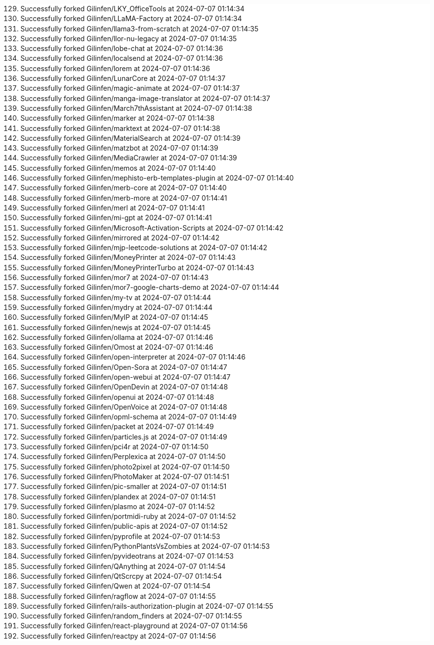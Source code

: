 129. Successfully forked Gilinfen/LKY_OfficeTools at 2024-07-07 01:14:34
130. Successfully forked Gilinfen/LLaMA-Factory at 2024-07-07 01:14:34
131. Successfully forked Gilinfen/llama3-from-scratch at 2024-07-07 01:14:35
132. Successfully forked Gilinfen/llor-nu-legacy at 2024-07-07 01:14:35
133. Successfully forked Gilinfen/lobe-chat at 2024-07-07 01:14:36
134. Successfully forked Gilinfen/localsend at 2024-07-07 01:14:36
135. Successfully forked Gilinfen/lorem at 2024-07-07 01:14:36
136. Successfully forked Gilinfen/LunarCore at 2024-07-07 01:14:37
137. Successfully forked Gilinfen/magic-animate at 2024-07-07 01:14:37
138. Successfully forked Gilinfen/manga-image-translator at 2024-07-07 01:14:37
139. Successfully forked Gilinfen/March7thAssistant at 2024-07-07 01:14:38
140. Successfully forked Gilinfen/marker at 2024-07-07 01:14:38
141. Successfully forked Gilinfen/marktext at 2024-07-07 01:14:38
142. Successfully forked Gilinfen/MaterialSearch at 2024-07-07 01:14:39
143. Successfully forked Gilinfen/matzbot at 2024-07-07 01:14:39
144. Successfully forked Gilinfen/MediaCrawler at 2024-07-07 01:14:39
145. Successfully forked Gilinfen/memos at 2024-07-07 01:14:40
146. Successfully forked Gilinfen/mephisto-erb-templates-plugin at 2024-07-07 01:14:40
147. Successfully forked Gilinfen/merb-core at 2024-07-07 01:14:40
148. Successfully forked Gilinfen/merb-more at 2024-07-07 01:14:41
149. Successfully forked Gilinfen/merl at 2024-07-07 01:14:41
150. Successfully forked Gilinfen/mi-gpt at 2024-07-07 01:14:41
151. Successfully forked Gilinfen/Microsoft-Activation-Scripts at 2024-07-07 01:14:42
152. Successfully forked Gilinfen/mirrored at 2024-07-07 01:14:42
153. Successfully forked Gilinfen/mjp-leetcode-solutions at 2024-07-07 01:14:42
154. Successfully forked Gilinfen/MoneyPrinter at 2024-07-07 01:14:43
155. Successfully forked Gilinfen/MoneyPrinterTurbo at 2024-07-07 01:14:43
156. Successfully forked Gilinfen/mor7 at 2024-07-07 01:14:43
157. Successfully forked Gilinfen/mor7-google-charts-demo at 2024-07-07 01:14:44
158. Successfully forked Gilinfen/my-tv at 2024-07-07 01:14:44
159. Successfully forked Gilinfen/mydry at 2024-07-07 01:14:44
160. Successfully forked Gilinfen/MyIP at 2024-07-07 01:14:45
161. Successfully forked Gilinfen/newjs at 2024-07-07 01:14:45
162. Successfully forked Gilinfen/ollama at 2024-07-07 01:14:46
163. Successfully forked Gilinfen/Omost at 2024-07-07 01:14:46
164. Successfully forked Gilinfen/open-interpreter at 2024-07-07 01:14:46
165. Successfully forked Gilinfen/Open-Sora at 2024-07-07 01:14:47
166. Successfully forked Gilinfen/open-webui at 2024-07-07 01:14:47
167. Successfully forked Gilinfen/OpenDevin at 2024-07-07 01:14:48
168. Successfully forked Gilinfen/openui at 2024-07-07 01:14:48
169. Successfully forked Gilinfen/OpenVoice at 2024-07-07 01:14:48
170. Successfully forked Gilinfen/opml-schema at 2024-07-07 01:14:49
171. Successfully forked Gilinfen/packet at 2024-07-07 01:14:49
172. Successfully forked Gilinfen/particles.js at 2024-07-07 01:14:49
173. Successfully forked Gilinfen/pci4r at 2024-07-07 01:14:50
174. Successfully forked Gilinfen/Perplexica at 2024-07-07 01:14:50
175. Successfully forked Gilinfen/photo2pixel at 2024-07-07 01:14:50
176. Successfully forked Gilinfen/PhotoMaker at 2024-07-07 01:14:51
177. Successfully forked Gilinfen/pic-smaller at 2024-07-07 01:14:51
178. Successfully forked Gilinfen/plandex at 2024-07-07 01:14:51
179. Successfully forked Gilinfen/plasmo at 2024-07-07 01:14:52
180. Successfully forked Gilinfen/portmidi-ruby at 2024-07-07 01:14:52
181. Successfully forked Gilinfen/public-apis at 2024-07-07 01:14:52
182. Successfully forked Gilinfen/pyprofile at 2024-07-07 01:14:53
183. Successfully forked Gilinfen/PythonPlantsVsZombies at 2024-07-07 01:14:53
184. Successfully forked Gilinfen/pyvideotrans at 2024-07-07 01:14:53
185. Successfully forked Gilinfen/QAnything at 2024-07-07 01:14:54
186. Successfully forked Gilinfen/QtScrcpy at 2024-07-07 01:14:54
187. Successfully forked Gilinfen/Qwen at 2024-07-07 01:14:54
188. Successfully forked Gilinfen/ragflow at 2024-07-07 01:14:55
189. Successfully forked Gilinfen/rails-authorization-plugin at 2024-07-07 01:14:55
190. Successfully forked Gilinfen/random_finders at 2024-07-07 01:14:55
191. Successfully forked Gilinfen/react-playground at 2024-07-07 01:14:56
192. Successfully forked Gilinfen/reactpy at 2024-07-07 01:14:56